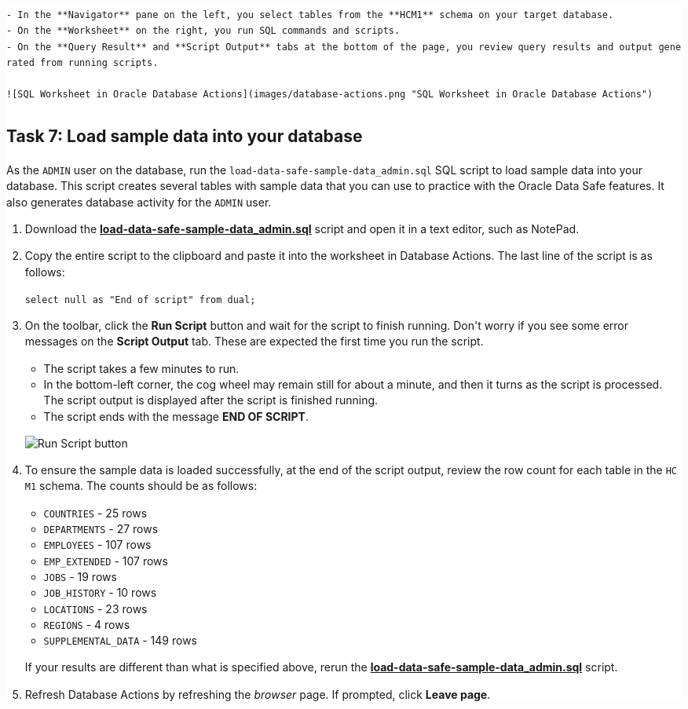     - In the **Navigator** pane on the left, you select tables from the **HCM1** schema on your target database.
    - On the **Worksheet** on the right, you run SQL commands and scripts.
    - On the **Query Result** and **Script Output** tabs at the bottom of the page, you review query results and output generated from running scripts.

    ![SQL Worksheet in Oracle Database Actions](images/database-actions.png "SQL Worksheet in Oracle Database Actions")


## Task 7: Load sample data into your database

As the `ADMIN` user on the database, run the `load-data-safe-sample-data_admin.sql` SQL script to load sample data into your database. This script creates several tables with sample data that you can use to practice with the Oracle Data Safe features. It also generates database activity for the `ADMIN` user.

1. Download the [**load-data-safe-sample-data_admin.sql**](https://objectstorage.us-ashburn-1.oraclecloud.com/p/6mqNtZwHfydtkfLhZzX7vS02iyLlvyJyySKCF6dpYxT_5YqXtQEOJVTPoOtpFst7/n/c4u04/b/livelabsfiles/o/load-data-safe-sample-data_admin.sql) script and open it in a text editor, such as NotePad.

2. Copy the entire script to the clipboard and paste it into the worksheet in Database Actions. The last line of the script is as follows:

     `select null as "End of script" from dual;`

3. On the toolbar, click the **Run Script** button and wait for the script to finish running. Don't worry if you see some error messages on the **Script Output** tab. These are expected the first time you run the script.

    - The script takes a few minutes to run.
    - In the bottom-left corner, the cog wheel may remain still for about a minute, and then it turns as the script is processed. The script output is displayed after the script is finished running.
    - The script ends with the message **END OF SCRIPT**.

    ![Run Script button](images/run-script.png "Run Script button")

4. To ensure the sample data is loaded successfully, at the end of the script output, review the row count for each table in the `HCM1` schema. The counts should be as follows:

    - `COUNTRIES` - 25 rows
    - `DEPARTMENTS` - 27 rows
    - `EMPLOYEES` - 107 rows
    - `EMP_EXTENDED` - 107 rows
    - `JOBS` - 19 rows
    - `JOB_HISTORY` - 10 rows
    - `LOCATIONS` - 23 rows
    - `REGIONS` - 4 rows
    - `SUPPLEMENTAL_DATA` - 149 rows


    If your results are different than what is specified above, rerun the [**load-data-safe-sample-data_admin.sql**](https://objectstorage.us-ashburn-1.oraclecloud.com/p/6mqNtZwHfydtkfLhZzX7vS02iyLlvyJyySKCF6dpYxT_5YqXtQEOJVTPoOtpFst7/n/c4u04/b/livelabsfiles/o/load-data-safe-sample-data_admin.sql) script.

5. Refresh Database Actions by refreshing the _browser_ page. If prompted, click **Leave page**.
